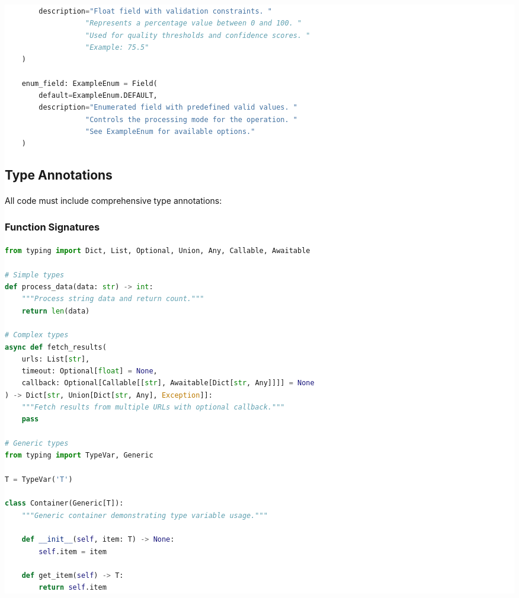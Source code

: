 ```python
        description="Float field with validation constraints. "
                   "Represents a percentage value between 0 and 100. "
                   "Used for quality thresholds and confidence scores. "
                   "Example: 75.5"
    )
    
    enum_field: ExampleEnum = Field(
        default=ExampleEnum.DEFAULT,
        description="Enumerated field with predefined valid values. "
                   "Controls the processing mode for the operation. "
                   "See ExampleEnum for available options."
    )
```

## Type Annotations

All code must include comprehensive type annotations:

### Function Signatures

```python
from typing import Dict, List, Optional, Union, Any, Callable, Awaitable

# Simple types
def process_data(data: str) -> int:
    """Process string data and return count."""
    return len(data)

# Complex types
async def fetch_results(
    urls: List[str],
    timeout: Optional[float] = None,
    callback: Optional[Callable[[str], Awaitable[Dict[str, Any]]]] = None
) -> Dict[str, Union[Dict[str, Any], Exception]]:
    """Fetch results from multiple URLs with optional callback."""
    pass

# Generic types
from typing import TypeVar, Generic

T = TypeVar('T')

class Container(Generic[T]):
    """Generic container demonstrating type variable usage."""
    
    def __init__(self, item: T) -> None:
        self.item = item
    
    def get_item(self) -> T:
        return self.item
```
